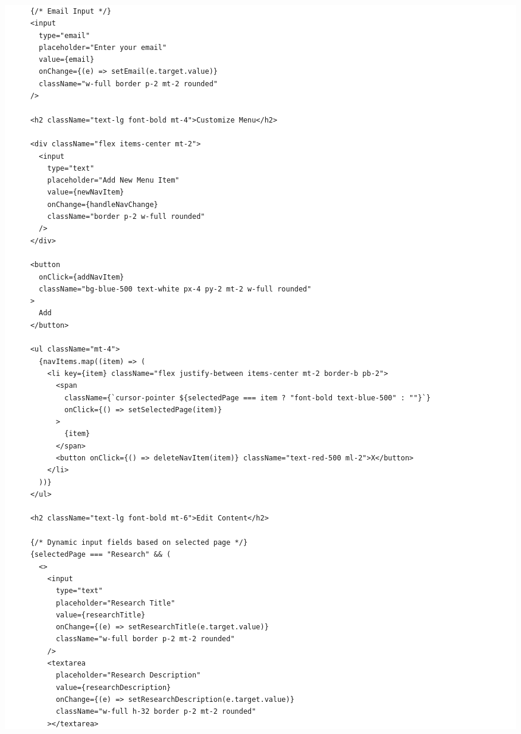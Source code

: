           {/* Email Input */}
          <input
            type="email"
            placeholder="Enter your email"
            value={email}
            onChange={(e) => setEmail(e.target.value)}
            className="w-full border p-2 mt-2 rounded"
          />

          <h2 className="text-lg font-bold mt-4">Customize Menu</h2>

          <div className="flex items-center mt-2">
            <input
              type="text"
              placeholder="Add New Menu Item"
              value={newNavItem}
              onChange={handleNavChange}
              className="border p-2 w-full rounded"
            />
          </div>

          <button
            onClick={addNavItem}
            className="bg-blue-500 text-white px-4 py-2 mt-2 w-full rounded"
          >
            Add
          </button>

          <ul className="mt-4">
            {navItems.map((item) => (
              <li key={item} className="flex justify-between items-center mt-2 border-b pb-2">
                <span
                  className={`cursor-pointer ${selectedPage === item ? "font-bold text-blue-500" : ""}`}
                  onClick={() => setSelectedPage(item)}
                >
                  {item}
                </span>
                <button onClick={() => deleteNavItem(item)} className="text-red-500 ml-2">X</button>
              </li>
            ))}
          </ul>

          <h2 className="text-lg font-bold mt-6">Edit Content</h2>
          
          {/* Dynamic input fields based on selected page */}
          {selectedPage === "Research" && (
            <>
              <input
                type="text"
                placeholder="Research Title"
                value={researchTitle}
                onChange={(e) => setResearchTitle(e.target.value)}
                className="w-full border p-2 mt-2 rounded"
              />
              <textarea
                placeholder="Research Description"
                value={researchDescription}
                onChange={(e) => setResearchDescription(e.target.value)}
                className="w-full h-32 border p-2 mt-2 rounded"
              ></textarea>
